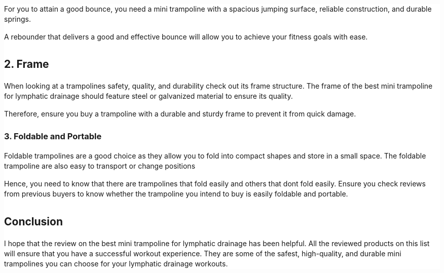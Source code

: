 For you to attain a good bounce, you need a mini trampoline with a spacious jumping surface, reliable construction, and durable springs.

A rebounder that delivers a good and effective bounce will allow you to achieve your fitness goals with ease.
## 2. Frame
When looking at a trampolines safety, quality, and durability check out its frame structure. The frame of the best mini trampoline for lymphatic drainage should feature steel or galvanized material to ensure its quality.

Therefore, ensure you buy a trampoline with a durable and sturdy frame to prevent it from quick damage.
### 3. Foldable and Portable
Foldable trampolines are a good choice as they allow you to fold into compact shapes and store in a small space. The foldable trampoline are also easy to transport or change positions

Hence, you need to know that there are trampolines that fold easily and others that dont fold easily. Ensure you check reviews from previous buyers to know whether the trampoline you intend to buy is easily foldable and portable.
## Conclusion
I hope that the review on the best mini trampoline for lymphatic drainage has been helpful. All the reviewed products on this list will ensure that you have a successful workout experience. They are some of the safest, high-quality, and durable mini trampolines you can choose for your lymphatic drainage workouts.
